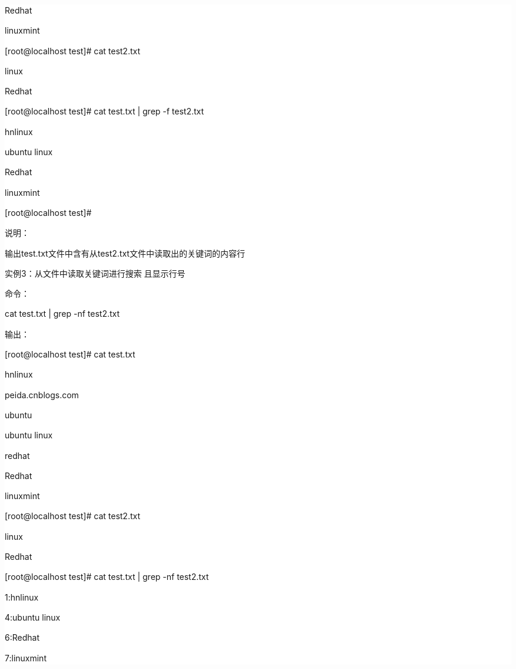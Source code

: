 Redhat

linuxmint

[root@localhost test]# cat test2.txt 

linux

Redhat

[root@localhost test]# cat test.txt | grep -f test2.txt

hnlinux

ubuntu linux

Redhat

linuxmint

[root@localhost test]#

说明：

输出test.txt文件中含有从test2.txt文件中读取出的关键词的内容行

实例3：从文件中读取关键词进行搜索 且显示行号

命令：

cat test.txt | grep -nf test2.txt

输出：

[root@localhost test]# cat test.txt 

hnlinux

peida.cnblogs.com

ubuntu

ubuntu linux

redhat

Redhat

linuxmint

[root@localhost test]# cat test2.txt 

linux

Redhat

[root@localhost test]# cat test.txt | grep -nf test2.txt

1:hnlinux

4:ubuntu linux

6:Redhat

7:linuxmint
